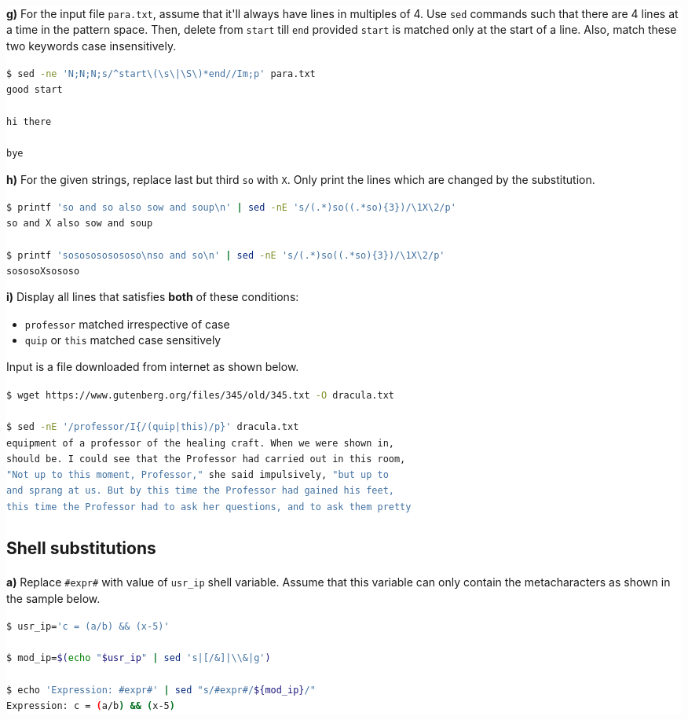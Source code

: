 **g)** For the input file `para.txt`, assume that it'll always have lines in multiples of 4. Use `sed` commands such that there are 4 lines at a time in the pattern space. Then, delete from `start` till `end` provided `start` is matched only at the start of a line. Also, match these two keywords case insensitively.

```bash
$ sed -ne 'N;N;N;s/^start\(\s\|\S\)*end//Im;p' para.txt
good start

hi there

bye
```

**h)** For the given strings, replace last but third `so` with `X`. Only print the lines which are changed by the substitution.

```bash
$ printf 'so and so also sow and soup\n' | sed -nE 's/(.*)so((.*so){3})/\1X\2/p'
so and X also sow and soup

$ printf 'sososososososo\nso and so\n' | sed -nE 's/(.*)so((.*so){3})/\1X\2/p'
sososoXsososo
```

**i)** Display all lines that satisfies **both** of these conditions:

* `professor` matched irrespective of case
* `quip` or `this` matched case sensitively

Input is a file downloaded from internet as shown below.

```bash
$ wget https://www.gutenberg.org/files/345/old/345.txt -O dracula.txt

$ sed -nE '/professor/I{/(quip|this)/p}' dracula.txt
equipment of a professor of the healing craft. When we were shown in,
should be. I could see that the Professor had carried out in this room,
"Not up to this moment, Professor," she said impulsively, "but up to
and sprang at us. But by this time the Professor had gained his feet,
this time the Professor had to ask her questions, and to ask them pretty
```

## Shell substitutions

**a)** Replace `#expr#` with value of `usr_ip` shell variable. Assume that this variable can only contain the metacharacters as shown in the sample below.

```bash
$ usr_ip='c = (a/b) && (x-5)'

$ mod_ip=$(echo "$usr_ip" | sed 's|[/&]|\\&|g')

$ echo 'Expression: #expr#' | sed "s/#expr#/${mod_ip}/"
Expression: c = (a/b) && (x-5)
```
